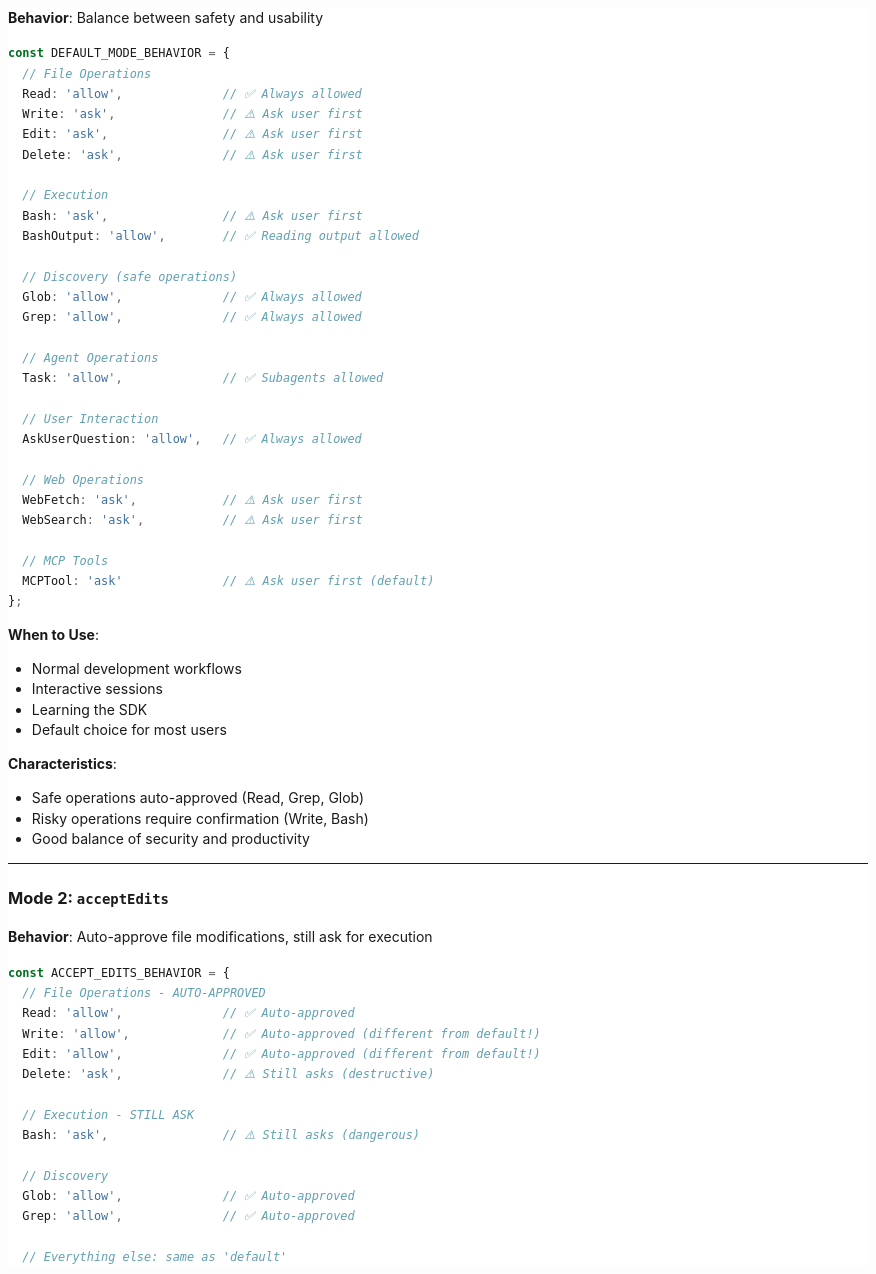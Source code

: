 **Behavior**: Balance between safety and usability

```typescript
const DEFAULT_MODE_BEHAVIOR = {
  // File Operations
  Read: 'allow',              // ✅ Always allowed
  Write: 'ask',               // ⚠️ Ask user first
  Edit: 'ask',                // ⚠️ Ask user first
  Delete: 'ask',              // ⚠️ Ask user first
  
  // Execution
  Bash: 'ask',                // ⚠️ Ask user first
  BashOutput: 'allow',        // ✅ Reading output allowed
  
  // Discovery (safe operations)
  Glob: 'allow',              // ✅ Always allowed
  Grep: 'allow',              // ✅ Always allowed
  
  // Agent Operations
  Task: 'allow',              // ✅ Subagents allowed
  
  // User Interaction
  AskUserQuestion: 'allow',   // ✅ Always allowed
  
  // Web Operations
  WebFetch: 'ask',            // ⚠️ Ask user first
  WebSearch: 'ask',           // ⚠️ Ask user first
  
  // MCP Tools
  MCPTool: 'ask'              // ⚠️ Ask user first (default)
};
```

**When to Use**:
- Normal development workflows
- Interactive sessions
- Learning the SDK
- Default choice for most users

**Characteristics**:
- Safe operations auto-approved (Read, Grep, Glob)
- Risky operations require confirmation (Write, Bash)
- Good balance of security and productivity

---

### Mode 2: `acceptEdits`

**Behavior**: Auto-approve file modifications, still ask for execution

```typescript
const ACCEPT_EDITS_BEHAVIOR = {
  // File Operations - AUTO-APPROVED
  Read: 'allow',              // ✅ Auto-approved
  Write: 'allow',             // ✅ Auto-approved (different from default!)
  Edit: 'allow',              // ✅ Auto-approved (different from default!)
  Delete: 'ask',              // ⚠️ Still asks (destructive)
  
  // Execution - STILL ASK
  Bash: 'ask',                // ⚠️ Still asks (dangerous)
  
  // Discovery
  Glob: 'allow',              // ✅ Auto-approved
  Grep: 'allow',              // ✅ Auto-approved
  
  // Everything else: same as 'default'
```